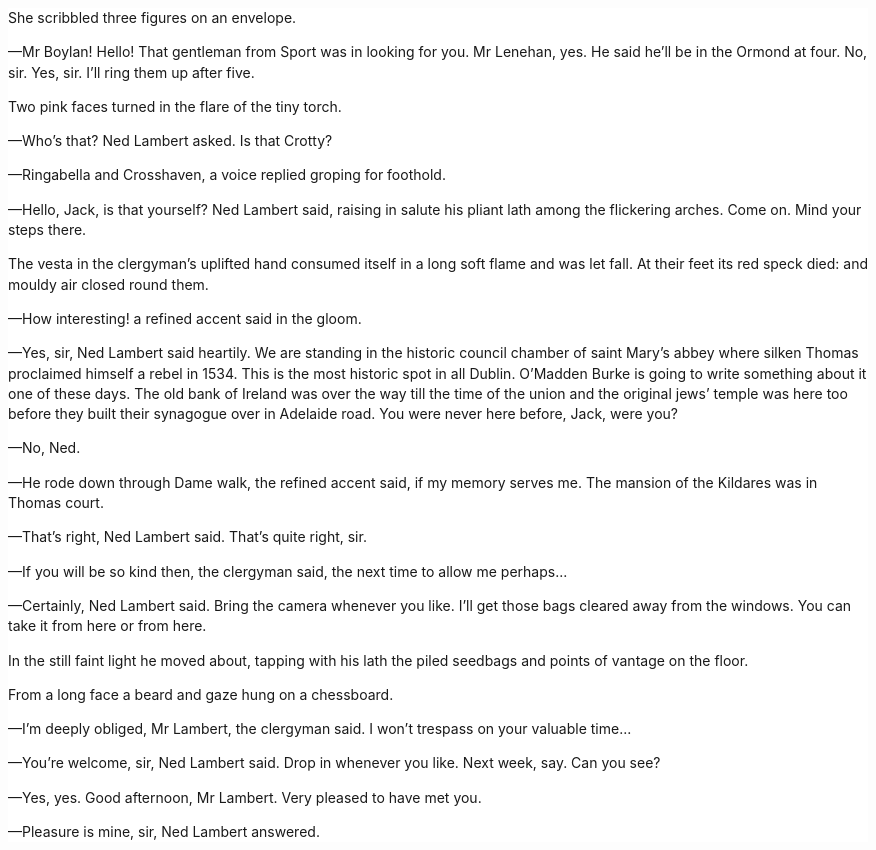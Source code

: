 She scribbled three figures on an envelope.

—Mr Boylan! Hello! That gentleman from Sport was in looking for you.
Mr Lenehan, yes. He said he’ll be in the Ormond at four. No, sir. Yes,
sir. I’ll ring them up after five.

Two pink faces turned in the flare of the tiny torch.

—Who’s that? Ned Lambert asked. Is that Crotty?

—Ringabella and Crosshaven, a voice replied groping for foothold.

—Hello, Jack, is that yourself? Ned Lambert said, raising in salute
his pliant lath among the flickering arches. Come on. Mind your steps
there.

The vesta in the clergyman’s uplifted hand consumed itself in a long
soft flame and was let fall. At their feet its red speck died: and
mouldy air closed round them.

—How interesting! a refined accent said in the gloom.

—Yes, sir, Ned Lambert said heartily. We are standing in the historic
council chamber of saint Mary’s abbey where silken Thomas proclaimed
himself a rebel in 1534. This is the most historic spot in all Dublin.
O’Madden Burke is going to write something about it one of these days.
The old bank of Ireland was over the way till the time of the union
and the original jews’ temple was here too before they built their
synagogue over in Adelaide road. You were never here before, Jack, were
you?

—No, Ned.

—He rode down through Dame walk, the refined accent said, if my memory
serves me. The mansion of the Kildares was in Thomas court.

—That’s right, Ned Lambert said. That’s quite right, sir.

—If you will be so kind then, the clergyman said, the next time to
allow me perhaps...

—Certainly, Ned Lambert said. Bring the camera whenever you like.
I’ll get those bags cleared away from the windows. You can take it
from here or from here.

In the still faint light he moved about, tapping with his lath the piled
seedbags and points of vantage on the floor.

From a long face a beard and gaze hung on a chessboard.

—I’m deeply obliged, Mr Lambert, the clergyman said. I won’t
trespass on your valuable time...

—You’re welcome, sir, Ned Lambert said. Drop in whenever you like.
Next week, say. Can you see?

—Yes, yes. Good afternoon, Mr Lambert. Very pleased to have met you.

—Pleasure is mine, sir, Ned Lambert answered.
